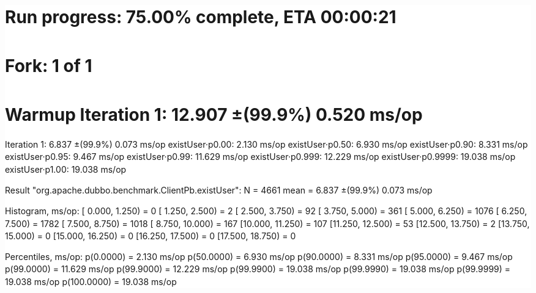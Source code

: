 # Run progress: 75.00% complete, ETA 00:00:21
# Fork: 1 of 1
# Warmup Iteration   1: 12.907 ±(99.9%) 0.520 ms/op
Iteration   1: 6.837 ±(99.9%) 0.073 ms/op
                 existUser·p0.00:   2.130 ms/op
                 existUser·p0.50:   6.930 ms/op
                 existUser·p0.90:   8.331 ms/op
                 existUser·p0.95:   9.467 ms/op
                 existUser·p0.99:   11.629 ms/op
                 existUser·p0.999:  12.229 ms/op
                 existUser·p0.9999: 19.038 ms/op
                 existUser·p1.00:   19.038 ms/op



Result "org.apache.dubbo.benchmark.ClientPb.existUser":
  N = 4661
  mean =      6.837 ±(99.9%) 0.073 ms/op

  Histogram, ms/op:
    [ 0.000,  1.250) = 0 
    [ 1.250,  2.500) = 2 
    [ 2.500,  3.750) = 92 
    [ 3.750,  5.000) = 361 
    [ 5.000,  6.250) = 1076 
    [ 6.250,  7.500) = 1782 
    [ 7.500,  8.750) = 1018 
    [ 8.750, 10.000) = 167 
    [10.000, 11.250) = 107 
    [11.250, 12.500) = 53 
    [12.500, 13.750) = 2 
    [13.750, 15.000) = 0 
    [15.000, 16.250) = 0 
    [16.250, 17.500) = 0 
    [17.500, 18.750) = 0 

  Percentiles, ms/op:
      p(0.0000) =      2.130 ms/op
     p(50.0000) =      6.930 ms/op
     p(90.0000) =      8.331 ms/op
     p(95.0000) =      9.467 ms/op
     p(99.0000) =     11.629 ms/op
     p(99.9000) =     12.229 ms/op
     p(99.9900) =     19.038 ms/op
     p(99.9990) =     19.038 ms/op
     p(99.9999) =     19.038 ms/op
    p(100.0000) =     19.038 ms/op

